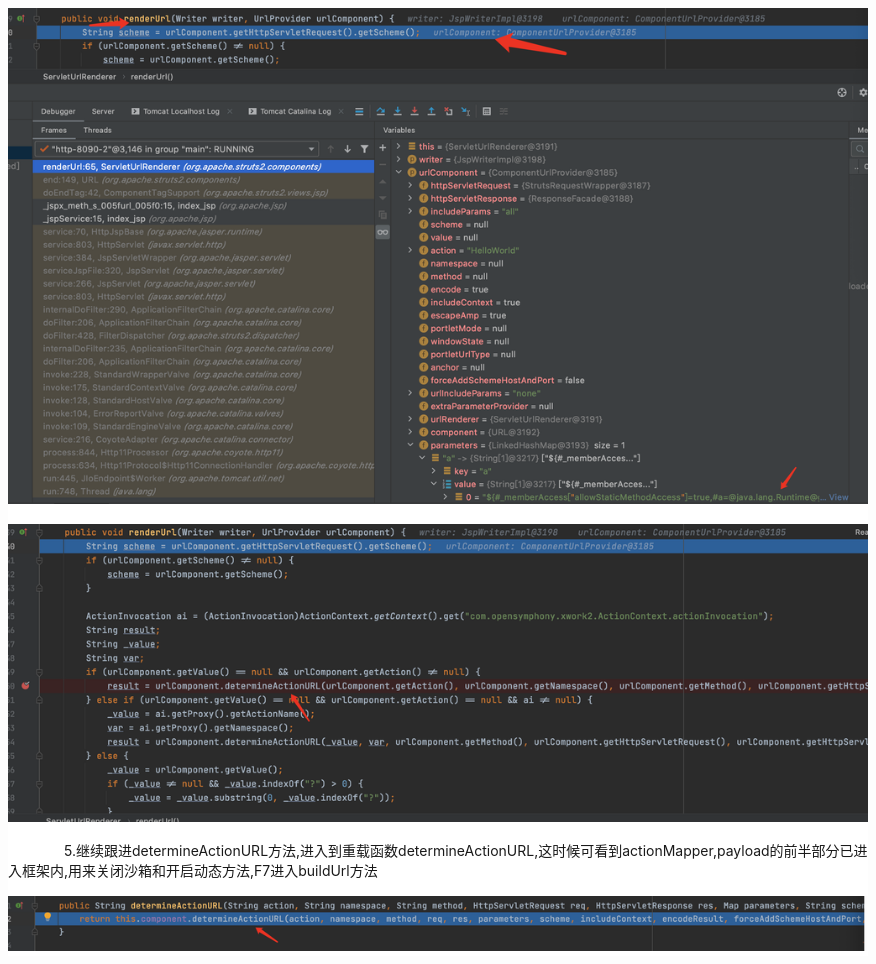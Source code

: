 ![5.png](images/5.png)

![6.png](images/6.png)

&emsp;&emsp;&emsp;&emsp;5.继续跟进determineActionURL方法,进入到重载函数determineActionURL,这时候可看到actionMapper,payload的前半部分已进入框架内,用来关闭沙箱和开启动态方法,F7进入buildUrl方法

![7.png](images/7.png)
